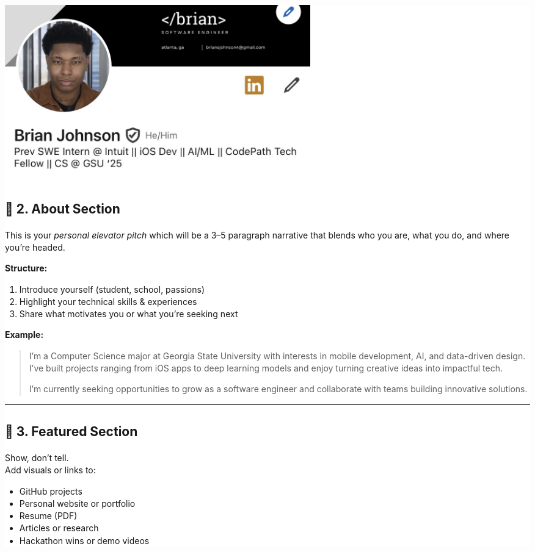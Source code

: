 <img src="images/profile.jpg" alt="Old Headshot" width="500"/>

## 🧾 2. About Section

This is your *personal elevator pitch* which will be a 3–5 paragraph narrative that blends who you are, what you do, and where you’re headed.

**Structure:**
1. Introduce yourself (student, school, passions)
2. Highlight your technical skills & experiences
3. Share what motivates you or what you’re seeking next

**Example:**
> I’m a Computer Science major at Georgia State University with interests in mobile development, AI, and data-driven design. I’ve built projects ranging from iOS apps to deep learning models and enjoy turning creative ideas into impactful tech.  
>  
> I’m currently seeking opportunities to grow as a software engineer and collaborate with teams building innovative solutions.

---

## 🧰 3. Featured Section

Show, don’t tell.  
Add visuals or links to:
- GitHub projects
- Personal website or portfolio
- Resume (PDF)
- Articles or research
- Hackathon wins or demo videos
